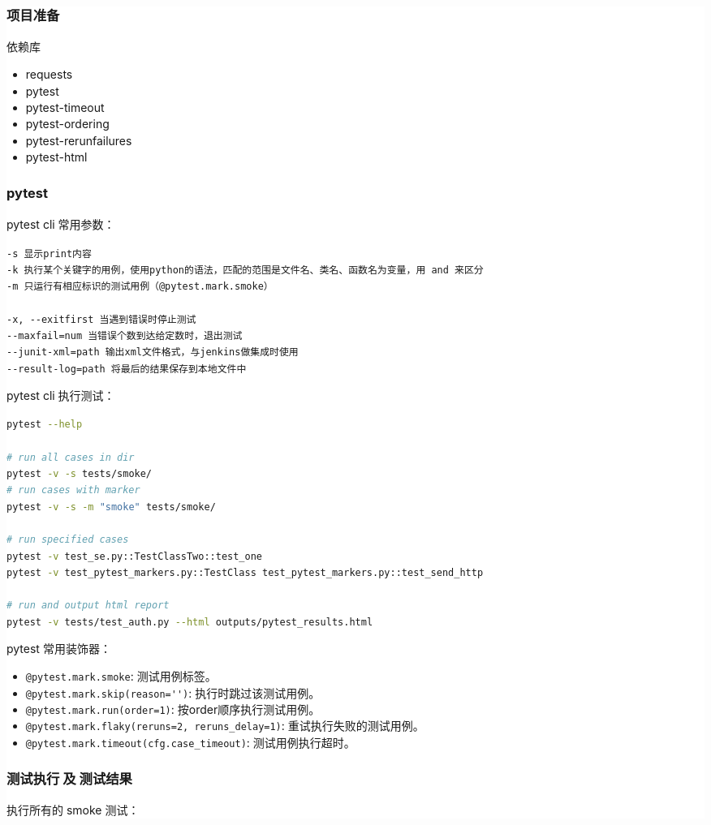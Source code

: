 ### 项目准备

依赖库

- requests
- pytest
- pytest-timeout
- pytest-ordering
- pytest-rerunfailures
- pytest-html

### pytest

pytest cli 常用参数：

```text
-s 显示print内容
-k 执行某个关键字的用例，使用python的语法，匹配的范围是文件名、类名、函数名为变量，用 and 来区分
-m 只运行有相应标识的测试用例（@pytest.mark.smoke）

-x, --exitfirst 当遇到错误时停止测试
--maxfail=num 当错误个数到达给定数时，退出测试
--junit-xml=path 输出xml文件格式，与jenkins做集成时使用
--result-log=path 将最后的结果保存到本地文件中
```

pytest cli 执行测试：

```sh
pytest --help

# run all cases in dir
pytest -v -s tests/smoke/
# run cases with marker
pytest -v -s -m "smoke" tests/smoke/

# run specified cases
pytest -v test_se.py::TestClassTwo::test_one
pytest -v test_pytest_markers.py::TestClass test_pytest_markers.py::test_send_http

# run and output html report
pytest -v tests/test_auth.py --html outputs/pytest_results.html
```

pytest 常用装饰器：

- `@pytest.mark.smoke`: 测试用例标签。
- `@pytest.mark.skip(reason='')`: 执行时跳过该测试用例。
- `@pytest.mark.run(order=1)`: 按order顺序执行测试用例。
- `@pytest.mark.flaky(reruns=2, reruns_delay=1)`: 重试执行失败的测试用例。
- `@pytest.mark.timeout(cfg.case_timeout)`: 测试用例执行超时。

### 测试执行 及 测试结果

执行所有的 smoke 测试：
